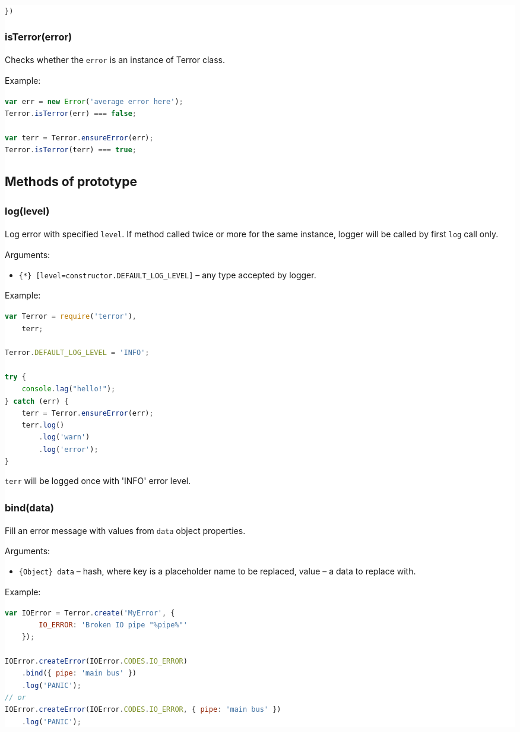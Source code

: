 ```javascript
})
```

### isTerror(error)

Checks whether the `error` is an instance of Terror class.

Example:
```javascript
var err = new Error('average error here');
Terror.isTerror(err) === false;

var terr = Terror.ensureError(err);
Terror.isTerror(terr) === true;
```

## Methods of prototype

### log(level)

Log error with specified `level`. If method called twice or more for the same instance, logger will be called by first `log` call only.

Arguments:
* `{*} [level=constructor.DEFAULT_LOG_LEVEL]` – any type accepted by logger.

Example:
```javascript
var Terror = require('terror'),
    terr;

Terror.DEFAULT_LOG_LEVEL = 'INFO';

try {
    console.lag("hello!");
} catch (err) {
    terr = Terror.ensureError(err);
    terr.log()
        .log('warn')
        .log('error');
}
```

`terr` will be logged once with 'INFO' error level.

### bind(data)

Fill an error message with values from `data` object properties.

Arguments:
* `{Object} data` – hash, where key is a placeholder name to be replaced, value – a data to replace with.

Example:
```javascript
var IOError = Terror.create('MyError', {
        IO_ERROR: 'Broken IO pipe "%pipe%"'
    });

IOError.createError(IOError.CODES.IO_ERROR)
    .bind({ pipe: 'main bus' })
    .log('PANIC');
// or
IOError.createError(IOError.CODES.IO_ERROR, { pipe: 'main bus' })
    .log('PANIC');
```
